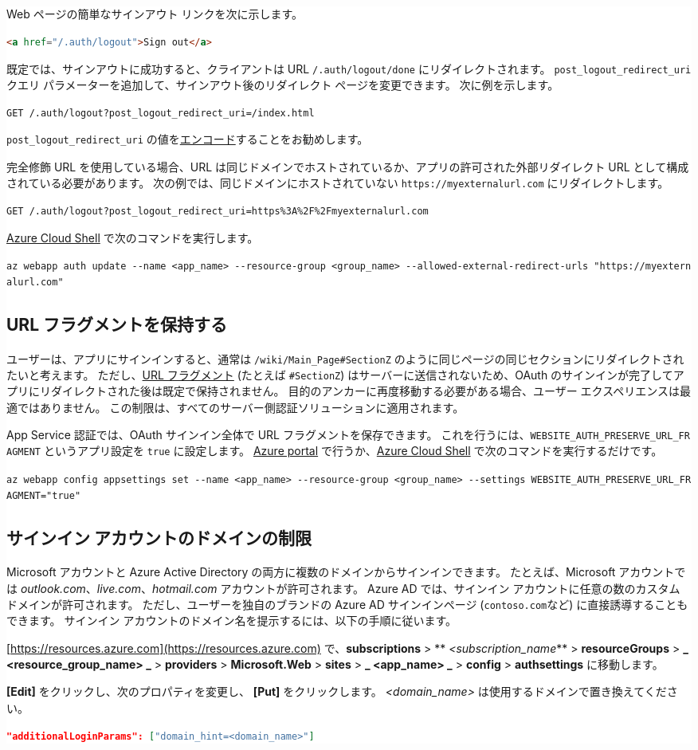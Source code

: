 Web ページの簡単なサインアウト リンクを次に示します。

```html
<a href="/.auth/logout">Sign out</a>
```

既定では、サインアウトに成功すると、クライアントは URL `/.auth/logout/done` にリダイレクトされます。 `post_logout_redirect_uri` クエリ パラメーターを追加して、サインアウト後のリダイレクト ページを変更できます。 次に例を示します。

```
GET /.auth/logout?post_logout_redirect_uri=/index.html
```

`post_logout_redirect_uri` の値を[エンコード](https://wikipedia.org/wiki/Percent-encoding)することをお勧めします。

完全修飾 URL を使用している場合、URL は同じドメインでホストされているか、アプリの許可された外部リダイレクト URL として構成されている必要があります。 次の例では、同じドメインにホストされていない `https://myexternalurl.com` にリダイレクトします。

```
GET /.auth/logout?post_logout_redirect_uri=https%3A%2F%2Fmyexternalurl.com
```

[Azure Cloud Shell](../cloud-shell/quickstart.md) で次のコマンドを実行します。

```azurecli-interactive
az webapp auth update --name <app_name> --resource-group <group_name> --allowed-external-redirect-urls "https://myexternalurl.com"
```

## <a name="preserve-url-fragments"></a>URL フラグメントを保持する

ユーザーは、アプリにサインインすると、通常は `/wiki/Main_Page#SectionZ` のように同じページの同じセクションにリダイレクトされたいと考えます。 ただし、[URL フラグメント](https://wikipedia.org/wiki/Fragment_identifier) (たとえば `#SectionZ`) はサーバーに送信されないため、OAuth のサインインが完了してアプリにリダイレクトされた後は既定で保持されません。 目的のアンカーに再度移動する必要がある場合、ユーザー エクスペリエンスは最適ではありません。 この制限は、すべてのサーバー側認証ソリューションに適用されます。

App Service 認証では、OAuth サインイン全体で URL フラグメントを保存できます。 これを行うには、`WEBSITE_AUTH_PRESERVE_URL_FRAGMENT` というアプリ設定を `true` に設定します。 [Azure portal](https://portal.azure.com) で行うか、[Azure Cloud Shell](../cloud-shell/quickstart.md) で次のコマンドを実行するだけです。

```azurecli-interactive
az webapp config appsettings set --name <app_name> --resource-group <group_name> --settings WEBSITE_AUTH_PRESERVE_URL_FRAGMENT="true"
```

## <a name="limit-the-domain-of-sign-in-accounts"></a>サインイン アカウントのドメインの制限

Microsoft アカウントと Azure Active Directory の両方に複数のドメインからサインインできます。 たとえば、Microsoft アカウントでは _outlook.com_、_live.com_、_hotmail.com_ アカウントが許可されます。 Azure AD では、サインイン アカウントに任意の数のカスタム ドメインが許可されます。 ただし、ユーザーを独自のブランドの Azure AD サインインページ (`contoso.com`など) に直接誘導することもできます。 サインイン アカウントのドメイン名を提示するには、以下の手順に従います。

[https://resources.azure.com](https://resources.azure.com) で、**subscriptions** > ** _\<subscription\_name_** > **resourceGroups** > **_ \<resource\_group\_name> _** > **providers** > **Microsoft.Web** > **sites** > **_ \<app\_name> _** > **config** > **authsettings** に移動します。 

**[Edit]** をクリックし、次のプロパティを変更し、 **[Put]** をクリックします。 _\<domain\_name>_ は使用するドメインで置き換えてください。

```json
"additionalLoginParams": ["domain_hint=<domain_name>"]
```

